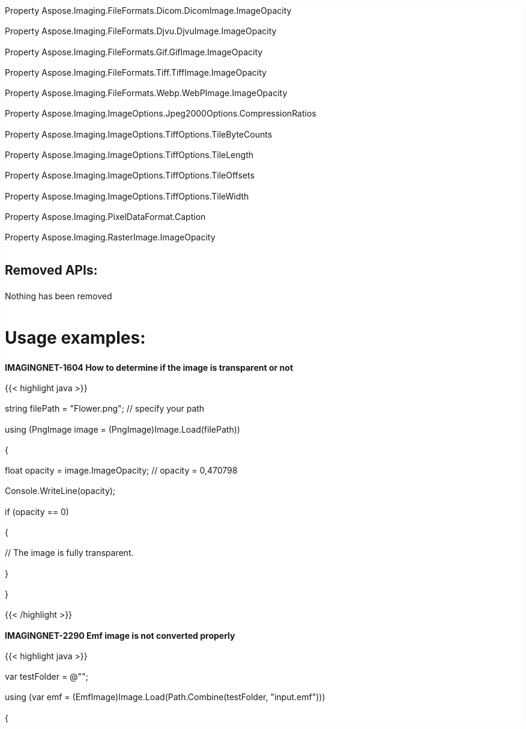 Property Aspose.Imaging.FileFormats.Dicom.DicomImage.ImageOpacity

Property Aspose.Imaging.FileFormats.Djvu.DjvuImage.ImageOpacity

Property Aspose.Imaging.FileFormats.Gif.GifImage.ImageOpacity

Property Aspose.Imaging.FileFormats.Tiff.TiffImage.ImageOpacity

Property Aspose.Imaging.FileFormats.Webp.WebPImage.ImageOpacity

Property Aspose.Imaging.ImageOptions.Jpeg2000Options.CompressionRatios

Property Aspose.Imaging.ImageOptions.TiffOptions.TileByteCounts

Property Aspose.Imaging.ImageOptions.TiffOptions.TileLength

Property Aspose.Imaging.ImageOptions.TiffOptions.TileOffsets

Property Aspose.Imaging.ImageOptions.TiffOptions.TileWidth

Property Aspose.Imaging.PixelDataFormat.Caption

Property Aspose.Imaging.RasterImage.ImageOpacity
## **Removed APIs:**
Nothing has been removed
# **Usage examples:**
**IMAGINGNET-1604 How to determine if the image is transparent or not**

{{< highlight java >}}

 string filePath = "Flower.png"; // specify your path

using (PngImage image = (PngImage)Image.Load(filePath))

{

float opacity = image.ImageOpacity; // opacity = 0,470798

Console.WriteLine(opacity);

if (opacity == 0)

{

// The image is fully transparent.

}

}

{{< /highlight >}}

**IMAGINGNET-2290 Emf image is not converted properly**

{{< highlight java >}}

 var testFolder = @"";

using (var emf = (EmfImage)Image.Load(Path.Combine(testFolder, "input.emf")))

{

